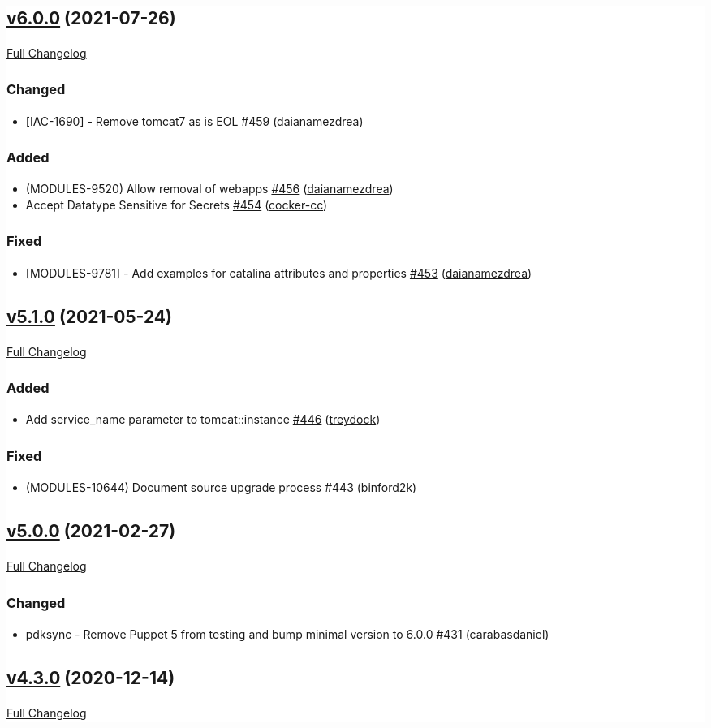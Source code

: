 ## [v6.0.0](https://github.com/puppetlabs/puppetlabs-tomcat/tree/v6.0.0) (2021-07-26)

[Full Changelog](https://github.com/puppetlabs/puppetlabs-tomcat/compare/v5.1.0...v6.0.0)

### Changed

- \[IAC-1690\] - Remove tomcat7 as is EOL [\#459](https://github.com/puppetlabs/puppetlabs-tomcat/pull/459) ([daianamezdrea](https://github.com/daianamezdrea))

### Added

- \(MODULES-9520\) Allow removal of webapps [\#456](https://github.com/puppetlabs/puppetlabs-tomcat/pull/456) ([daianamezdrea](https://github.com/daianamezdrea))
- Accept Datatype Sensitive for Secrets [\#454](https://github.com/puppetlabs/puppetlabs-tomcat/pull/454) ([cocker-cc](https://github.com/cocker-cc))

### Fixed

- \[MODULES-9781\] - Add examples for catalina attributes and properties [\#453](https://github.com/puppetlabs/puppetlabs-tomcat/pull/453) ([daianamezdrea](https://github.com/daianamezdrea))

## [v5.1.0](https://github.com/puppetlabs/puppetlabs-tomcat/tree/v5.1.0) (2021-05-24)

[Full Changelog](https://github.com/puppetlabs/puppetlabs-tomcat/compare/v5.0.0...v5.1.0)

### Added

- Add service\_name parameter to tomcat::instance [\#446](https://github.com/puppetlabs/puppetlabs-tomcat/pull/446) ([treydock](https://github.com/treydock))

### Fixed

- \(MODULES-10644\) Document source upgrade process [\#443](https://github.com/puppetlabs/puppetlabs-tomcat/pull/443) ([binford2k](https://github.com/binford2k))

## [v5.0.0](https://github.com/puppetlabs/puppetlabs-tomcat/tree/v5.0.0) (2021-02-27)

[Full Changelog](https://github.com/puppetlabs/puppetlabs-tomcat/compare/v4.3.0...v5.0.0)

### Changed

- pdksync - Remove Puppet 5 from testing and bump minimal version to 6.0.0 [\#431](https://github.com/puppetlabs/puppetlabs-tomcat/pull/431) ([carabasdaniel](https://github.com/carabasdaniel))

## [v4.3.0](https://github.com/puppetlabs/puppetlabs-tomcat/tree/v4.3.0) (2020-12-14)

[Full Changelog](https://github.com/puppetlabs/puppetlabs-tomcat/compare/v4.2.0...v4.3.0)


[2.2.0]: https://github.com/puppetlabs/puppetlabs-tomcat/compare/2.1.0...2.2.0
[2.1.0]: https://github.com/puppetlabs/puppetlabs-tomcat/compare/2.0.0...2.1.0
[2.0.0]: https://github.com/puppetlabs/puppetlabs-tomcat/compare/1.7.0...2.0.0
[1.7.0]: https://github.com/puppetlabs/puppetlabs-tomcat/compare/1.6.1...1.7.0